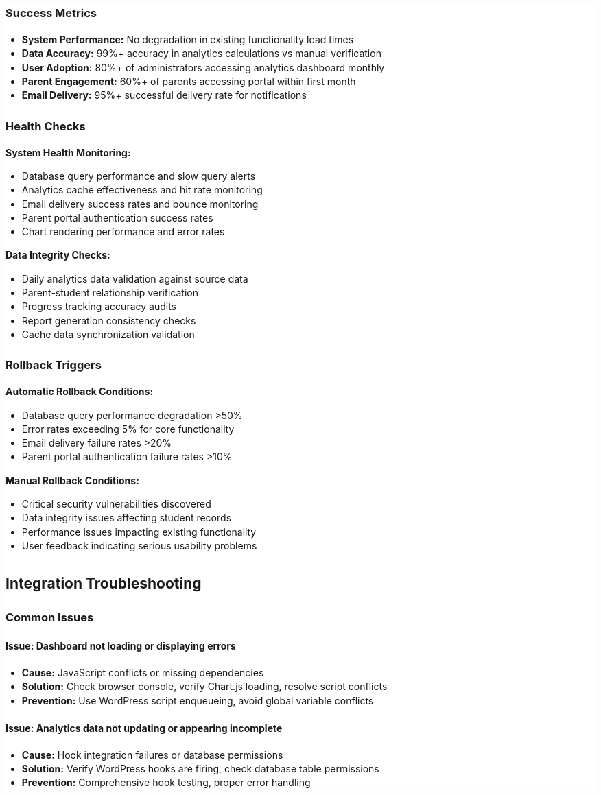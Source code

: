 ### Success Metrics
- **System Performance:** No degradation in existing functionality load times
- **Data Accuracy:** 99%+ accuracy in analytics calculations vs manual verification
- **User Adoption:** 80%+ of administrators accessing analytics dashboard monthly
- **Parent Engagement:** 60%+ of parents accessing portal within first month
- **Email Delivery:** 95%+ successful delivery rate for notifications

### Health Checks
**System Health Monitoring:**
- Database query performance and slow query alerts
- Analytics cache effectiveness and hit rate monitoring
- Email delivery success rates and bounce monitoring
- Parent portal authentication success rates
- Chart rendering performance and error rates

**Data Integrity Checks:**
- Daily analytics data validation against source data
- Parent-student relationship verification
- Progress tracking accuracy audits
- Report generation consistency checks
- Cache data synchronization validation

### Rollback Triggers
**Automatic Rollback Conditions:**
- Database query performance degradation >50%
- Error rates exceeding 5% for core functionality
- Email delivery failure rates >20%
- Parent portal authentication failure rates >10%

**Manual Rollback Conditions:**
- Critical security vulnerabilities discovered
- Data integrity issues affecting student records
- Performance issues impacting existing functionality
- User feedback indicating serious usability problems

## Integration Troubleshooting

### Common Issues

#### **Issue:** Dashboard not loading or displaying errors
- **Cause:** JavaScript conflicts or missing dependencies
- **Solution:** Check browser console, verify Chart.js loading, resolve script conflicts
- **Prevention:** Use WordPress script enqueueing, avoid global variable conflicts

#### **Issue:** Analytics data not updating or appearing incomplete
- **Cause:** Hook integration failures or database permissions
- **Solution:** Verify WordPress hooks are firing, check database table permissions
- **Prevention:** Comprehensive hook testing, proper error handling
